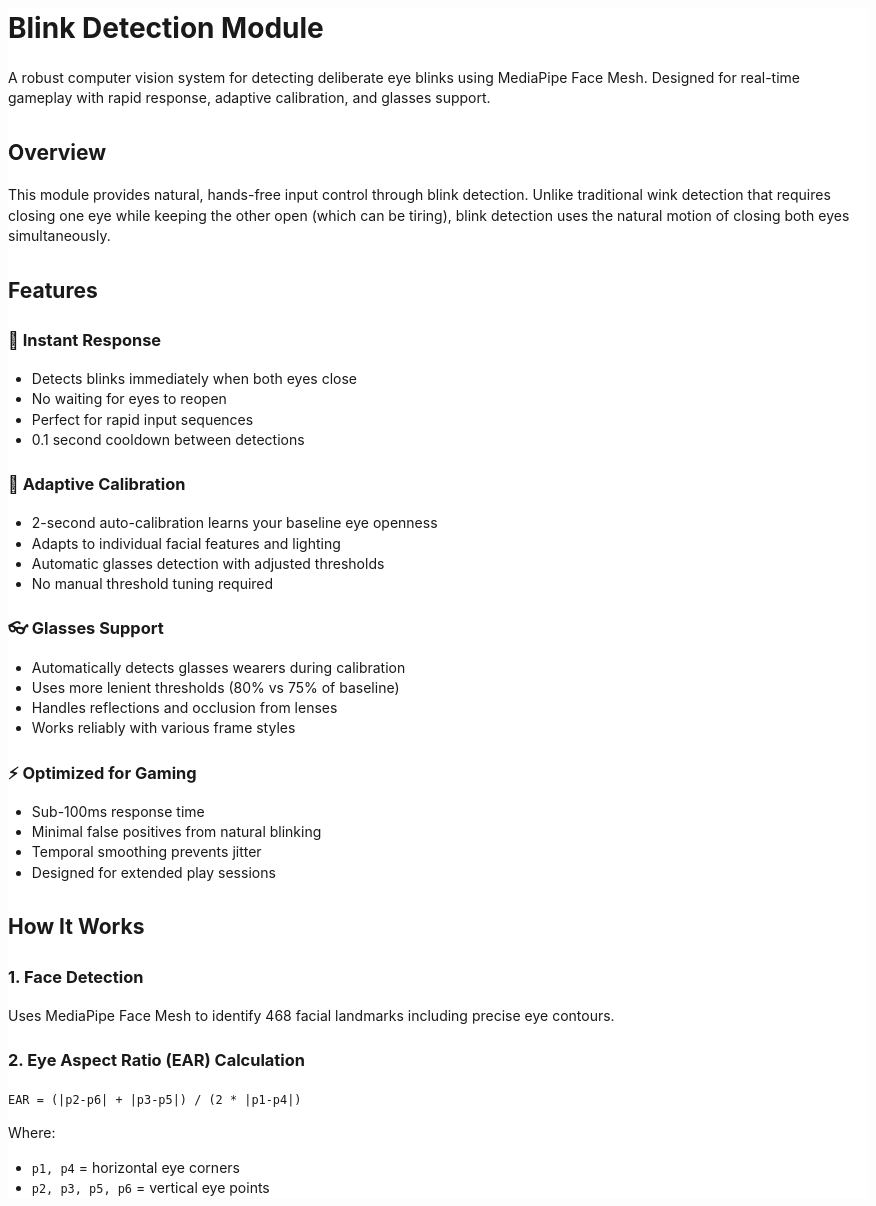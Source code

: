 # Blink Detection Module

A robust computer vision system for detecting deliberate eye blinks using MediaPipe Face Mesh. Designed for real-time gameplay with rapid response, adaptive calibration, and glasses support.

## Overview

This module provides natural, hands-free input control through blink detection. Unlike traditional wink detection that requires closing one eye while keeping the other open (which can be tiring), blink detection uses the natural motion of closing both eyes simultaneously.

## Features

### 🎯 **Instant Response**
- Detects blinks immediately when both eyes close
- No waiting for eyes to reopen
- Perfect for rapid input sequences
- 0.1 second cooldown between detections

### 🔧 **Adaptive Calibration** 
- 2-second auto-calibration learns your baseline eye openness
- Adapts to individual facial features and lighting
- Automatic glasses detection with adjusted thresholds
- No manual threshold tuning required

### 👓 **Glasses Support**
- Automatically detects glasses wearers during calibration
- Uses more lenient thresholds (80% vs 75% of baseline)
- Handles reflections and occlusion from lenses
- Works reliably with various frame styles

### ⚡ **Optimized for Gaming**
- Sub-100ms response time
- Minimal false positives from natural blinking
- Temporal smoothing prevents jitter
- Designed for extended play sessions

## How It Works

### 1. Face Detection
Uses MediaPipe Face Mesh to identify 468 facial landmarks including precise eye contours.

### 2. Eye Aspect Ratio (EAR) Calculation
```
EAR = (|p2-p6| + |p3-p5|) / (2 * |p1-p4|)
```
Where:
- `p1, p4` = horizontal eye corners  
- `p2, p3, p5, p6` = vertical eye points
